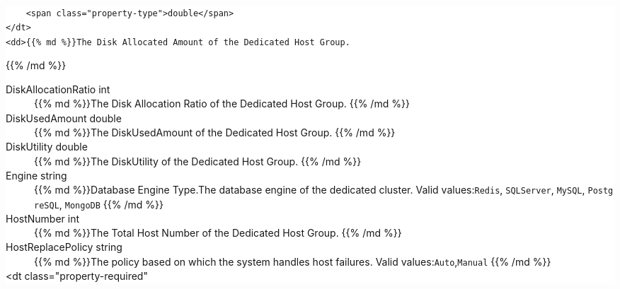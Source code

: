         <span class="property-type">double</span>
    </dt>
    <dd>{{% md %}}The Disk Allocated Amount of the Dedicated Host Group.
{{% /md %}}</dd><dt class="property-required"
            title="Required">
        <span id="diskallocationratio_csharp">
<a href="#diskallocationratio_csharp" style="color: inherit; text-decoration: inherit;">Disk<wbr>Allocation<wbr>Ratio</a>
</span>
        <span class="property-indicator"></span>
        <span class="property-type">int</span>
    </dt>
    <dd>{{% md %}}The Disk Allocation Ratio of the Dedicated Host Group.
{{% /md %}}</dd><dt class="property-required"
            title="Required">
        <span id="diskusedamount_csharp">
<a href="#diskusedamount_csharp" style="color: inherit; text-decoration: inherit;">Disk<wbr>Used<wbr>Amount</a>
</span>
        <span class="property-indicator"></span>
        <span class="property-type">double</span>
    </dt>
    <dd>{{% md %}}The DiskUsedAmount of the Dedicated Host Group.
{{% /md %}}</dd><dt class="property-required"
            title="Required">
        <span id="diskutility_csharp">
<a href="#diskutility_csharp" style="color: inherit; text-decoration: inherit;">Disk<wbr>Utility</a>
</span>
        <span class="property-indicator"></span>
        <span class="property-type">double</span>
    </dt>
    <dd>{{% md %}}The DiskUtility of the Dedicated Host Group.
{{% /md %}}</dd><dt class="property-required"
            title="Required">
        <span id="engine_csharp">
<a href="#engine_csharp" style="color: inherit; text-decoration: inherit;">Engine</a>
</span>
        <span class="property-indicator"></span>
        <span class="property-type">string</span>
    </dt>
    <dd>{{% md %}}Database Engine Type.The database engine of the dedicated cluster. Valid values:`Redis`, `SQLServer`, `MySQL`, `PostgreSQL`, `MongoDB`
{{% /md %}}</dd><dt class="property-required"
            title="Required">
        <span id="hostnumber_csharp">
<a href="#hostnumber_csharp" style="color: inherit; text-decoration: inherit;">Host<wbr>Number</a>
</span>
        <span class="property-indicator"></span>
        <span class="property-type">int</span>
    </dt>
    <dd>{{% md %}}The Total Host Number  of the Dedicated Host Group.
{{% /md %}}</dd><dt class="property-required"
            title="Required">
        <span id="hostreplacepolicy_csharp">
<a href="#hostreplacepolicy_csharp" style="color: inherit; text-decoration: inherit;">Host<wbr>Replace<wbr>Policy</a>
</span>
        <span class="property-indicator"></span>
        <span class="property-type">string</span>
    </dt>
    <dd>{{% md %}}The policy based on which the system handles host failures. Valid values:`Auto`,`Manual`
{{% /md %}}</dd><dt class="property-required"